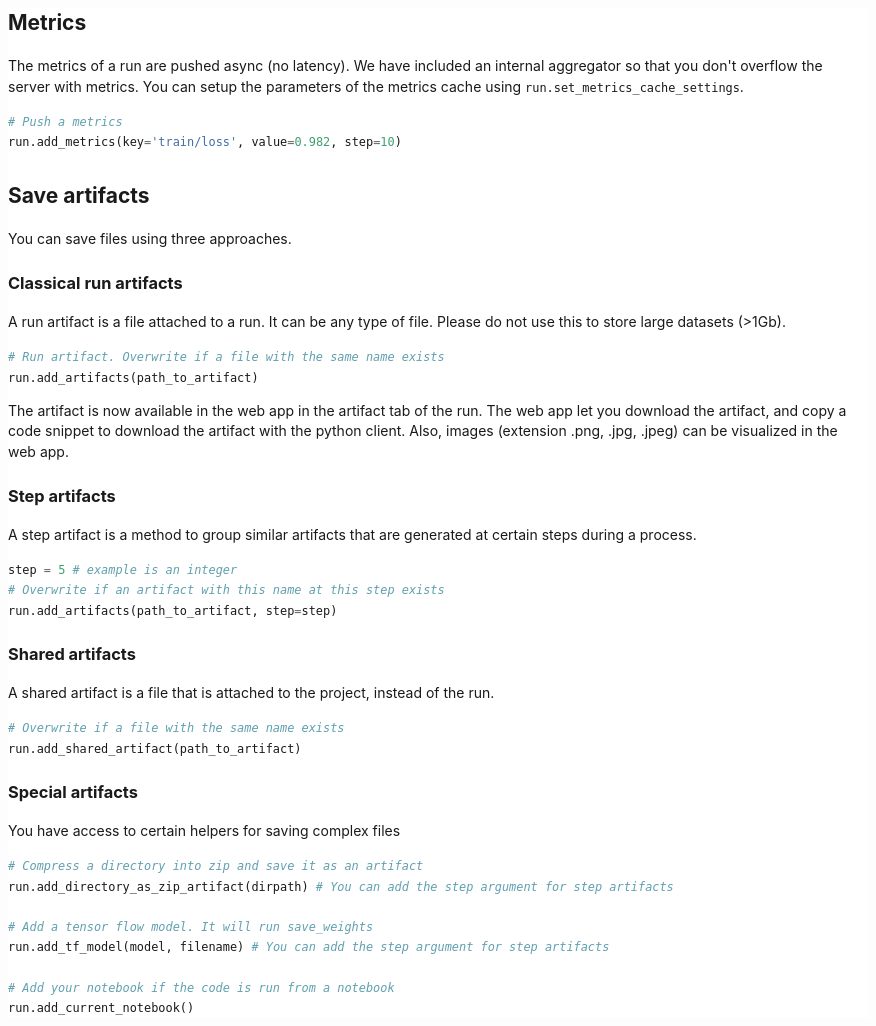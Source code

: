 ## Metrics
The metrics of a run are pushed async (no latency). We have included an internal aggregator so that you don't overflow the server with metrics. You can setup the parameters of the metrics cache using `run.set_metrics_cache_settings`.

```python
# Push a metrics
run.add_metrics(key='train/loss', value=0.982, step=10)
```

## Save artifacts
You can save files using three approaches.

### Classical run artifacts

A run artifact is a file attached to a run. It can be any type of file. Please do not use this to store large datasets (>1Gb).

```python
# Run artifact. Overwrite if a file with the same name exists
run.add_artifacts(path_to_artifact)
```

The artifact is now available in the web app in the artifact tab of the run. The web app let you download the artifact, and copy a code snippet to download the artifact with the python client. Also, images (extension .png, .jpg, .jpeg) can be visualized in the web app.

### Step artifacts
A step artifact is a method to group similar artifacts that are generated at certain steps during a process.

```python
step = 5 # example is an integer
# Overwrite if an artifact with this name at this step exists
run.add_artifacts(path_to_artifact, step=step) 
```

### Shared artifacts
A shared artifact is a file that is attached to the project, instead of the run. 

```python
# Overwrite if a file with the same name exists
run.add_shared_artifact(path_to_artifact)
```

### Special artifacts
You have access to certain helpers for saving complex files

```python
# Compress a directory into zip and save it as an artifact
run.add_directory_as_zip_artifact(dirpath) # You can add the step argument for step artifacts

# Add a tensor flow model. It will run save_weights
run.add_tf_model(model, filename) # You can add the step argument for step artifacts

# Add your notebook if the code is run from a notebook
run.add_current_notebook()
```
